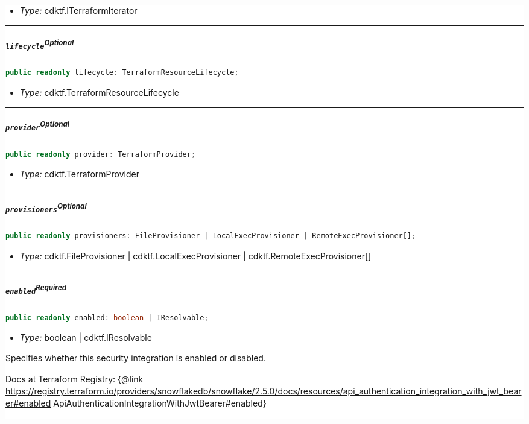 - *Type:* cdktf.ITerraformIterator

---

##### `lifecycle`<sup>Optional</sup> <a name="lifecycle" id="@cdktf/provider-snowflake.apiAuthenticationIntegrationWithJwtBearer.ApiAuthenticationIntegrationWithJwtBearerConfig.property.lifecycle"></a>

```typescript
public readonly lifecycle: TerraformResourceLifecycle;
```

- *Type:* cdktf.TerraformResourceLifecycle

---

##### `provider`<sup>Optional</sup> <a name="provider" id="@cdktf/provider-snowflake.apiAuthenticationIntegrationWithJwtBearer.ApiAuthenticationIntegrationWithJwtBearerConfig.property.provider"></a>

```typescript
public readonly provider: TerraformProvider;
```

- *Type:* cdktf.TerraformProvider

---

##### `provisioners`<sup>Optional</sup> <a name="provisioners" id="@cdktf/provider-snowflake.apiAuthenticationIntegrationWithJwtBearer.ApiAuthenticationIntegrationWithJwtBearerConfig.property.provisioners"></a>

```typescript
public readonly provisioners: FileProvisioner | LocalExecProvisioner | RemoteExecProvisioner[];
```

- *Type:* cdktf.FileProvisioner | cdktf.LocalExecProvisioner | cdktf.RemoteExecProvisioner[]

---

##### `enabled`<sup>Required</sup> <a name="enabled" id="@cdktf/provider-snowflake.apiAuthenticationIntegrationWithJwtBearer.ApiAuthenticationIntegrationWithJwtBearerConfig.property.enabled"></a>

```typescript
public readonly enabled: boolean | IResolvable;
```

- *Type:* boolean | cdktf.IResolvable

Specifies whether this security integration is enabled or disabled.

Docs at Terraform Registry: {@link https://registry.terraform.io/providers/snowflakedb/snowflake/2.5.0/docs/resources/api_authentication_integration_with_jwt_bearer#enabled ApiAuthenticationIntegrationWithJwtBearer#enabled}

---